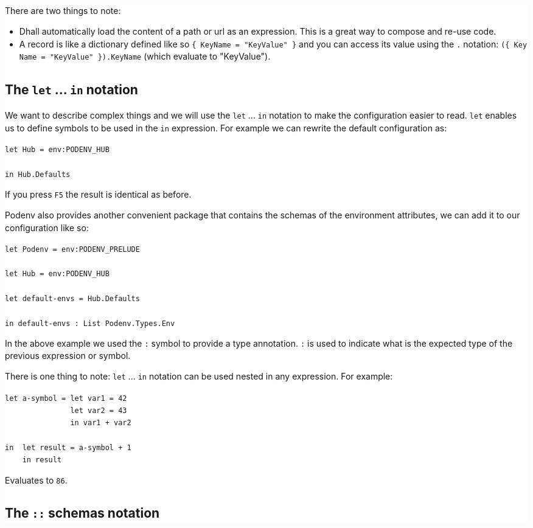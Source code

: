 There are two things to note:

* Dhall automatically load the content of a path or url as an expression. This is a great way to compose
  and re-use code.
* A record is like a dictionary defined like so `{ KeyName = "KeyValue" }` and you can access its value using
  the `.` notation: `({ KeyName = "KeyValue" }).KeyName` (which evaluate to "KeyValue").


## The `let` ... `in` notation

We want to describe complex things and we will use the `let` ... `in` notation
to make the configuration easier to read. `let` enables us to define symbols
to be used in the `in` expression. For example we can rewrite the
default configuration as:

```dhall
let Hub = env:PODENV_HUB

in Hub.Defaults
```

If you press `F5` the result is identical as before.

Podenv also provides another convenient package that contains the schemas of
the environment attributes, we can add it to our configuration like so:

```dhall
let Podenv = env:PODENV_PRELUDE

let Hub = env:PODENV_HUB

let default-envs = Hub.Defaults

in default-envs : List Podenv.Types.Env
```

In the above example we used the ` : ` symbol to provide a type annotation.
` : ` is used to indicate what is the expected type of the previous expression or symbol.

There is one thing to note: `let` ... `in` notation can be used nested in any expression. For example:

```dhall
let a-symbol = let var1 = 42
               let var2 = 43
               in var1 + var2

in  let result = a-symbol + 1
    in result
```

Evaluates to `86`.


## The `::` schemas notation
